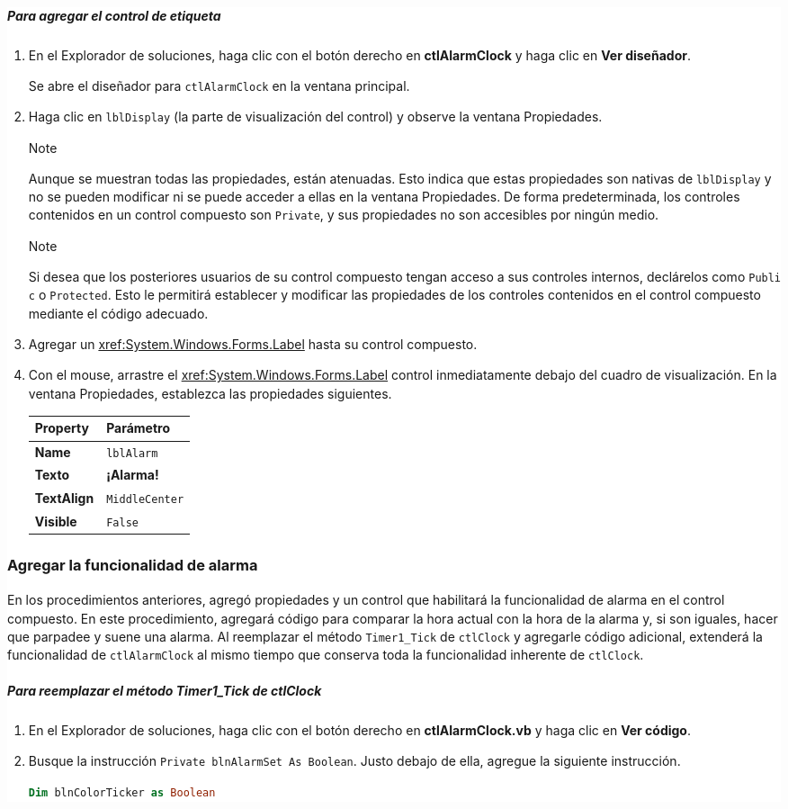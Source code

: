 ##### <a name="to-add-the-label-control"></a>Para agregar el control de etiqueta  
  
1.  En el Explorador de soluciones, haga clic con el botón derecho en **ctlAlarmClock** y haga clic en **Ver diseñador**.  
  
     Se abre el diseñador para `ctlAlarmClock` en la ventana principal.  
  
2.  Haga clic en `lblDisplay` (la parte de visualización del control) y observe la ventana Propiedades.  
  
    > [!NOTE]
    >  Aunque se muestran todas las propiedades, están atenuadas. Esto indica que estas propiedades son nativas de `lblDisplay` y no se pueden modificar ni se puede acceder a ellas en la ventana Propiedades. De forma predeterminada, los controles contenidos en un control compuesto son `Private`, y sus propiedades no son accesibles por ningún medio.  
  
    > [!NOTE]
    >  Si desea que los posteriores usuarios de su control compuesto tengan acceso a sus controles internos, declárelos como `Public` o `Protected`. Esto le permitirá establecer y modificar las propiedades de los controles contenidos en el control compuesto mediante el código adecuado.  
  
3.  Agregar un <xref:System.Windows.Forms.Label> hasta su control compuesto.  
  
4.  Con el mouse, arrastre el <xref:System.Windows.Forms.Label> control inmediatamente debajo del cuadro de visualización. En la ventana Propiedades, establezca las propiedades siguientes.  
  
    |Property|Parámetro|  
    |--------------|-------------|  
    |**Name**|`lblAlarm`|  
    |**Texto**|**¡Alarma!**|  
    |**TextAlign**|`MiddleCenter`|  
    |**Visible**|`False`|  
  
### <a name="adding-the-alarm-functionality"></a>Agregar la funcionalidad de alarma  
 En los procedimientos anteriores, agregó propiedades y un control que habilitará la funcionalidad de alarma en el control compuesto. En este procedimiento, agregará código para comparar la hora actual con la hora de la alarma y, si son iguales, hacer que parpadee y suene una alarma. Al reemplazar el método `Timer1_Tick` de `ctlClock` y agregarle código adicional, extenderá la funcionalidad de `ctlAlarmClock` al mismo tiempo que conserva toda la funcionalidad inherente de `ctlClock`.  
  
##### <a name="to-override-the-timer1tick-method-of-ctlclock"></a>Para reemplazar el método Timer1_Tick de ctlClock  
  
1.  En el Explorador de soluciones, haga clic con el botón derecho en **ctlAlarmClock.vb** y haga clic en **Ver código**.  
  
2.  Busque la instrucción `Private blnAlarmSet As Boolean`. Justo debajo de ella, agregue la siguiente instrucción.  
  
    ```vb  
    Dim blnColorTicker as Boolean  
    ```  
  